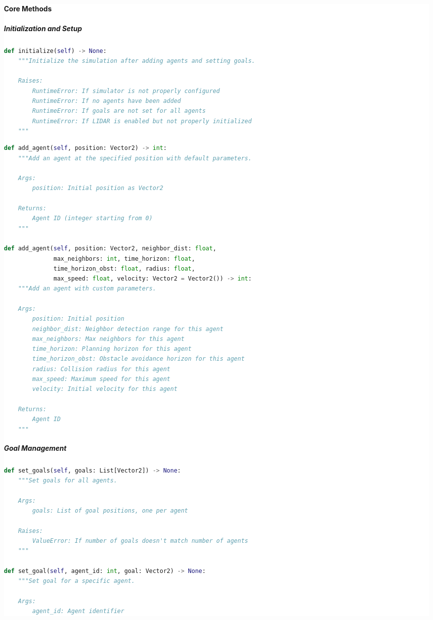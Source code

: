 #### Core Methods

##### Initialization and Setup

```python
def initialize(self) -> None:
    """Initialize the simulation after adding agents and setting goals.
    
    Raises:
        RuntimeError: If simulator is not properly configured
        RuntimeError: If no agents have been added
        RuntimeError: If goals are not set for all agents
        RuntimeError: If LIDAR is enabled but not properly initialized
    """
```

```python  
def add_agent(self, position: Vector2) -> int:
    """Add an agent at the specified position with default parameters.
    
    Args:
        position: Initial position as Vector2
        
    Returns:
        Agent ID (integer starting from 0)
    """

def add_agent(self, position: Vector2, neighbor_dist: float, 
              max_neighbors: int, time_horizon: float,
              time_horizon_obst: float, radius: float, 
              max_speed: float, velocity: Vector2 = Vector2()) -> int:
    """Add an agent with custom parameters.
    
    Args:
        position: Initial position
        neighbor_dist: Neighbor detection range for this agent
        max_neighbors: Max neighbors for this agent
        time_horizon: Planning horizon for this agent
        time_horizon_obst: Obstacle avoidance horizon for this agent
        radius: Collision radius for this agent
        max_speed: Maximum speed for this agent
        velocity: Initial velocity for this agent
        
    Returns:
        Agent ID
    """
```

##### Goal Management

```python
def set_goals(self, goals: List[Vector2]) -> None:
    """Set goals for all agents.
    
    Args:
        goals: List of goal positions, one per agent
        
    Raises:
        ValueError: If number of goals doesn't match number of agents
    """

def set_goal(self, agent_id: int, goal: Vector2) -> None:
    """Set goal for a specific agent.
    
    Args:
        agent_id: Agent identifier
```